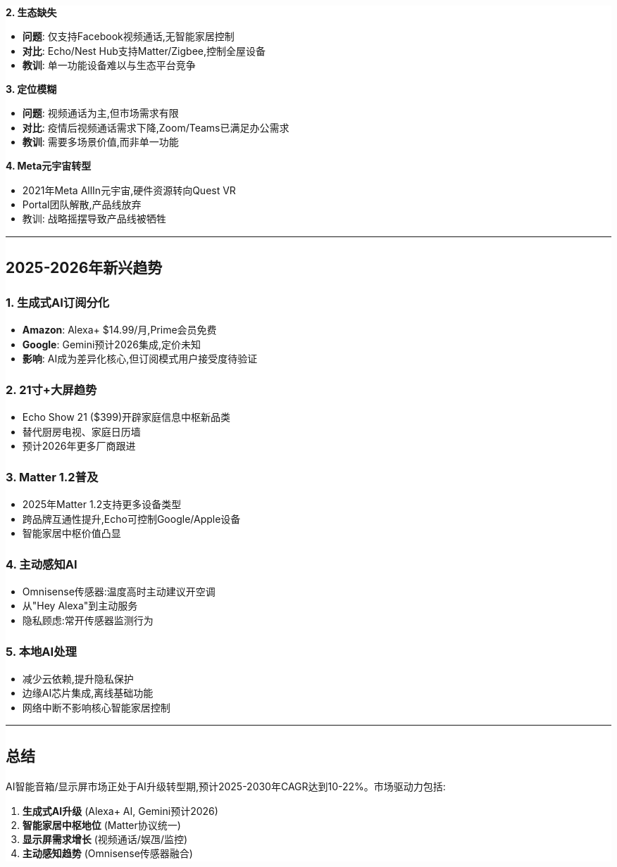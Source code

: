 **2. 生态缺失**
- **问题**: 仅支持Facebook视频通话,无智能家居控制
- **对比**: Echo/Nest Hub支持Matter/Zigbee,控制全屋设备
- **教训**: 单一功能设备难以与生态平台竞争

**3. 定位模糊**
- **问题**: 视频通话为主,但市场需求有限
- **对比**: 疫情后视频通话需求下降,Zoom/Teams已满足办公需求
- **教训**: 需要多场景价值,而非单一功能

**4. Meta元宇宙转型**
- 2021年Meta AllIn元宇宙,硬件资源转向Quest VR
- Portal团队解散,产品线放弃
- 教训: 战略摇摆导致产品线被牺牲

---

## 2025-2026年新兴趋势

### 1. 生成式AI订阅分化
- **Amazon**: Alexa+ $14.99/月,Prime会员免费
- **Google**: Gemini预计2026集成,定价未知
- **影响**: AI成为差异化核心,但订阅模式用户接受度待验证

### 2. 21寸+大屏趋势
- Echo Show 21 ($399)开辟家庭信息中枢新品类
- 替代厨房电视、家庭日历墙
- 预计2026年更多厂商跟进

### 3. Matter 1.2普及
- 2025年Matter 1.2支持更多设备类型
- 跨品牌互通性提升,Echo可控制Google/Apple设备
- 智能家居中枢价值凸显

### 4. 主动感知AI
- Omnisense传感器:温度高时主动建议开空调
- 从"Hey Alexa"到主动服务
- 隐私顾虑:常开传感器监测行为

### 5. 本地AI处理
- 减少云依赖,提升隐私保护
- 边缘AI芯片集成,离线基础功能
- 网络中断不影响核心智能家居控制

---

## 总结

AI智能音箱/显示屏市场正处于AI升级转型期,预计2025-2030年CAGR达到10-22%。市场驱动力包括:
1. **生成式AI升级** (Alexa+ AI, Gemini预计2026)
2. **智能家居中枢地位** (Matter协议统一)
3. **显示屏需求增长** (视频通话/娱乪/监控)
4. **主动感知趋势** (Omnisense传感器融合)
